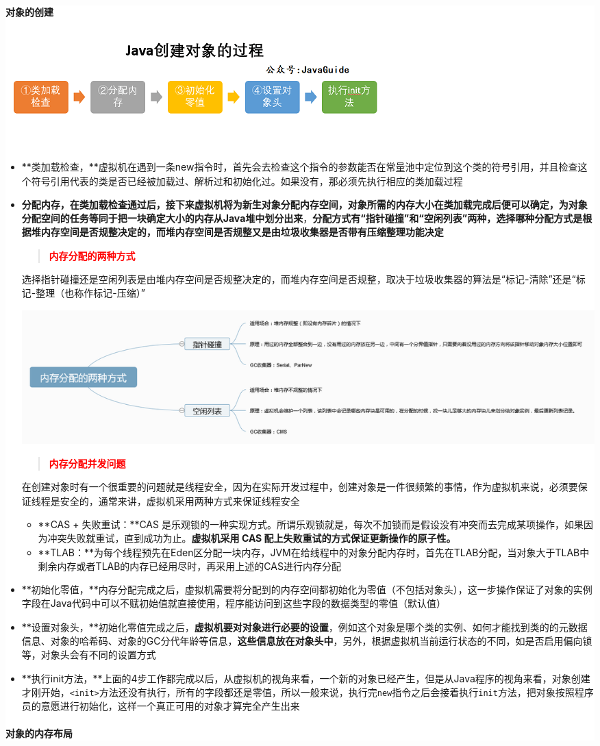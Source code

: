 #### 对象的创建

![Java创建对象的过程](../../image/Java/Java创建对象的过程.dbe33c41.png)

- **类加载检查，**虚拟机在遇到一条new指令时，首先会去检查这个指令的参数能否在常量池中定位到这个类的符号引用，并且检查这个符号引用代表的类是否已经被加载过、解析过和初始化过。如果没有，那必须先执行相应的类加载过程

- **分配内存，**在类加载检查通过后，接下来虚拟机将为新生对象分配内存空间，**对象所需的内存大小在类加载完成后便可以确定**，为对象分配空间的任务等同于**把一块确定大小的内存从Java堆中划分出来**，**分配方式有“指针碰撞”和“空闲列表”两种，选择哪种分配方式是根据堆内存空间是否规整决定的，而堆内存空间是否规整又是由垃圾收集器是否带有压缩整理功能决定**

  > **<font color=red>内存分配的两种方式</font>**

  选择指针碰撞还是空闲列表是由堆内存空间是否规整决定的，而堆内存空间是否规整，取决于垃圾收集器的算法是“标记-清除”还是“标记-整理（也称作标记-压缩）”

  ![内存分配的两种方式](../../image/Java/内存分配的两种方式.9ecae4c9.png)

  > **<font color=red>内存分配并发问题</font>**

  在创建对象时有一个很重要的问题就是线程安全，因为在实际开发过程中，创建对象是一件很频繁的事情，作为虚拟机来说，必须要保证线程是安全的，通常来讲，虚拟机采用两种方式来保证线程安全

  - **CAS + 失败重试：**CAS 是乐观锁的一种实现方式。所谓乐观锁就是，每次不加锁而是假设没有冲突而去完成某项操作，如果因为冲突失败就重试，直到成功为止。**虚拟机采用 CAS 配上失败重试的方式保证更新操作的原子性。**
  - **TLAB：**为每个线程预先在Eden区分配一块内存，JVM在给线程中的对象分配内存时，首先在TLAB分配，当对象大于TLAB中剩余内存或者TLAB的内存已经用尽时，再采用上述的CAS进行内存分配

- **初始化零值，**内存分配完成之后，虚拟机需要将分配到的内存空间都初始化为零值（不包括对象头），这一步操作保证了对象的实例字段在Java代码中可以不赋初始值就直接使用，程序能访问到这些字段的数据类型的零值（默认值）

- **设置对象头，**初始化零值完成之后，**虚拟机要对对象进行必要的设置**，例如这个对象是哪个类的实例、如何才能找到类的的元数据信息、对象的哈希码、对象的GC分代年龄等信息，**这些信息放在对象头中**，另外，根据虚拟机当前运行状态的不同，如是否启用偏向锁等，对象头会有不同的设置方式

- **执行init方法，**上面的4步工作都完成以后，从虚拟机的视角来看，一个新的对象已经产生，但是从Java程序的视角来看，对象创建才刚开始，`<init>`方法还没有执行，所有的字段都还是零值，所以一般来说，执行完`new`指令之后会接着执行`init`方法，把对象按照程序员的意愿进行初始化，这样一个真正可用的对象才算完全产生出来



#### 对象的内存布局
